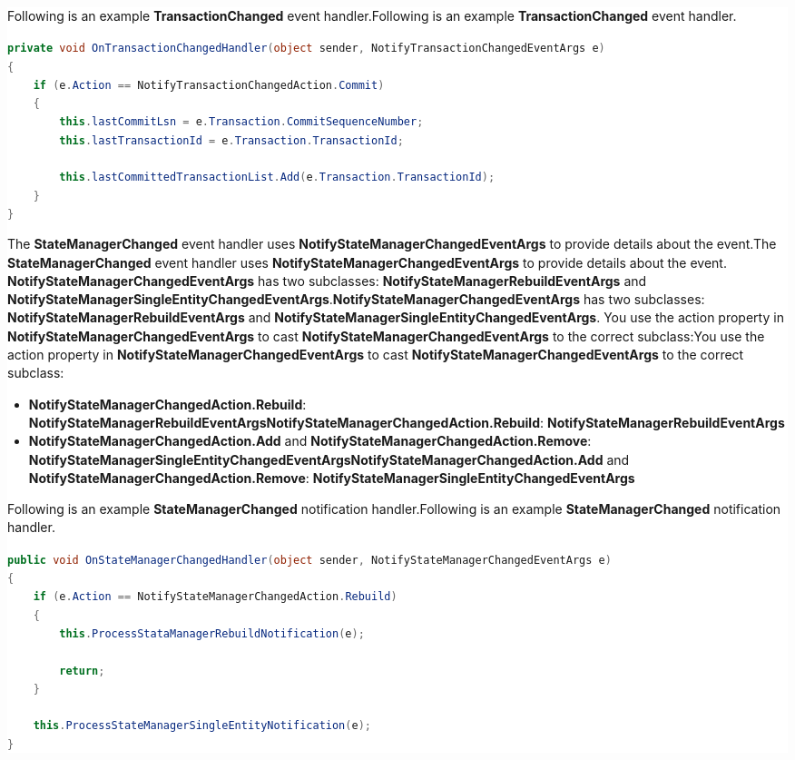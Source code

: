 <span data-ttu-id="3f551-142">Following is an example **TransactionChanged** event handler.</span><span class="sxs-lookup"><span data-stu-id="3f551-142">Following is an example **TransactionChanged** event handler.</span></span>

```csharp
private void OnTransactionChangedHandler(object sender, NotifyTransactionChangedEventArgs e)
{
    if (e.Action == NotifyTransactionChangedAction.Commit)
    {
        this.lastCommitLsn = e.Transaction.CommitSequenceNumber;
        this.lastTransactionId = e.Transaction.TransactionId;

        this.lastCommittedTransactionList.Add(e.Transaction.TransactionId);
    }
}
```

<span data-ttu-id="3f551-143">The **StateManagerChanged** event handler uses **NotifyStateManagerChangedEventArgs** to provide details about the event.</span><span class="sxs-lookup"><span data-stu-id="3f551-143">The **StateManagerChanged** event handler uses **NotifyStateManagerChangedEventArgs** to provide details about the event.</span></span>
<span data-ttu-id="3f551-144">**NotifyStateManagerChangedEventArgs** has two subclasses: **NotifyStateManagerRebuildEventArgs** and **NotifyStateManagerSingleEntityChangedEventArgs**.</span><span class="sxs-lookup"><span data-stu-id="3f551-144">**NotifyStateManagerChangedEventArgs** has two subclasses: **NotifyStateManagerRebuildEventArgs** and **NotifyStateManagerSingleEntityChangedEventArgs**.</span></span>
<span data-ttu-id="3f551-145">You use the action property in **NotifyStateManagerChangedEventArgs** to cast **NotifyStateManagerChangedEventArgs** to the correct subclass:</span><span class="sxs-lookup"><span data-stu-id="3f551-145">You use the action property in **NotifyStateManagerChangedEventArgs** to cast **NotifyStateManagerChangedEventArgs** to the correct subclass:</span></span>

* <span data-ttu-id="3f551-146">**NotifyStateManagerChangedAction.Rebuild**: **NotifyStateManagerRebuildEventArgs**</span><span class="sxs-lookup"><span data-stu-id="3f551-146">**NotifyStateManagerChangedAction.Rebuild**: **NotifyStateManagerRebuildEventArgs**</span></span>
* <span data-ttu-id="3f551-147">**NotifyStateManagerChangedAction.Add** and **NotifyStateManagerChangedAction.Remove**: **NotifyStateManagerSingleEntityChangedEventArgs**</span><span class="sxs-lookup"><span data-stu-id="3f551-147">**NotifyStateManagerChangedAction.Add** and **NotifyStateManagerChangedAction.Remove**: **NotifyStateManagerSingleEntityChangedEventArgs**</span></span>

<span data-ttu-id="3f551-148">Following is an example **StateManagerChanged** notification handler.</span><span class="sxs-lookup"><span data-stu-id="3f551-148">Following is an example **StateManagerChanged** notification handler.</span></span>

```csharp
public void OnStateManagerChangedHandler(object sender, NotifyStateManagerChangedEventArgs e)
{
    if (e.Action == NotifyStateManagerChangedAction.Rebuild)
    {
        this.ProcessStataManagerRebuildNotification(e);

        return;
    }

    this.ProcessStateManagerSingleEntityNotification(e);
}
```
